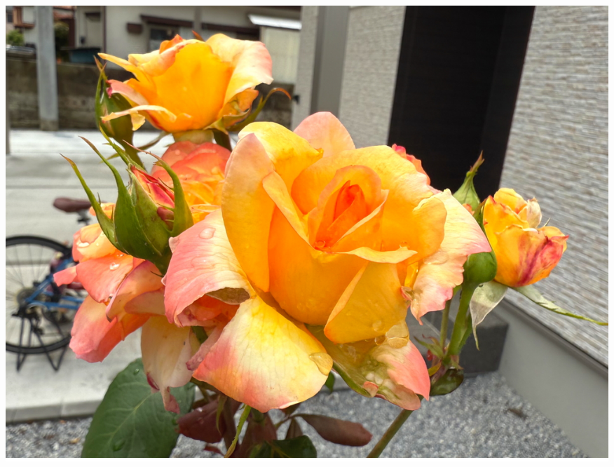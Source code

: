 <a href="20250524_024.JPG" target="_blank"><img src="20250524_024.JPG" alt="サンプル画像" width="900" /></a>